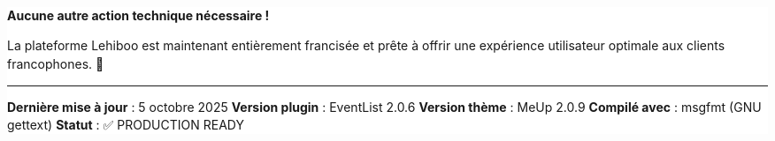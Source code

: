 **Aucune autre action technique nécessaire !**

La plateforme Lehiboo est maintenant entièrement francisée et prête à offrir une expérience utilisateur optimale aux clients francophones. 🚀

---

**Dernière mise à jour** : 5 octobre 2025
**Version plugin** : EventList 2.0.6
**Version thème** : MeUp 2.0.9
**Compilé avec** : msgfmt (GNU gettext)
**Statut** : ✅ PRODUCTION READY

